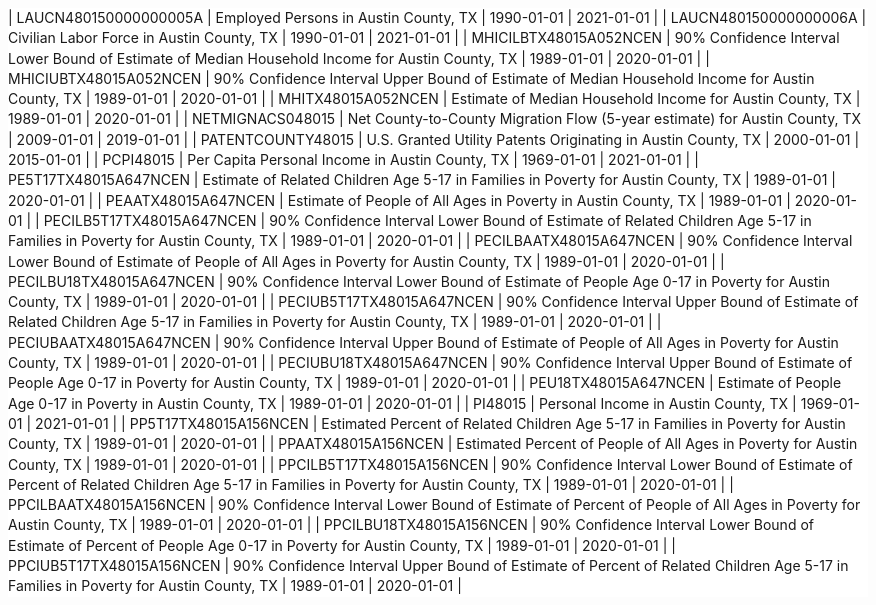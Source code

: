 | LAUCN480150000000005A     | Employed Persons in Austin County, TX                                                                                                                                      | 1990-01-01          | 2021-01-01        |
| LAUCN480150000000006A     | Civilian Labor Force in Austin County, TX                                                                                                                                  | 1990-01-01          | 2021-01-01        |
| MHICILBTX48015A052NCEN    | 90% Confidence Interval Lower Bound of Estimate of Median Household Income for Austin County, TX                                                                           | 1989-01-01          | 2020-01-01        |
| MHICIUBTX48015A052NCEN    | 90% Confidence Interval Upper Bound of Estimate of Median Household Income for Austin County, TX                                                                           | 1989-01-01          | 2020-01-01        |
| MHITX48015A052NCEN        | Estimate of Median Household Income for Austin County, TX                                                                                                                  | 1989-01-01          | 2020-01-01        |
| NETMIGNACS048015          | Net County-to-County Migration Flow (5-year estimate) for Austin County, TX                                                                                                | 2009-01-01          | 2019-01-01        |
| PATENTCOUNTY48015         | U.S. Granted Utility Patents Originating in Austin County, TX                                                                                                              | 2000-01-01          | 2015-01-01        |
| PCPI48015                 | Per Capita Personal Income in Austin County, TX                                                                                                                            | 1969-01-01          | 2021-01-01        |
| PE5T17TX48015A647NCEN     | Estimate of Related Children Age 5-17 in Families in Poverty for Austin County, TX                                                                                         | 1989-01-01          | 2020-01-01        |
| PEAATX48015A647NCEN       | Estimate of People of All Ages in Poverty in Austin County, TX                                                                                                             | 1989-01-01          | 2020-01-01        |
| PECILB5T17TX48015A647NCEN | 90% Confidence Interval Lower Bound of Estimate of Related Children Age 5-17 in Families in Poverty for Austin County, TX                                                  | 1989-01-01          | 2020-01-01        |
| PECILBAATX48015A647NCEN   | 90% Confidence Interval Lower Bound of Estimate of People of All Ages in Poverty for Austin County, TX                                                                     | 1989-01-01          | 2020-01-01        |
| PECILBU18TX48015A647NCEN  | 90% Confidence Interval Lower Bound of Estimate of People Age 0-17 in Poverty for Austin County, TX                                                                        | 1989-01-01          | 2020-01-01        |
| PECIUB5T17TX48015A647NCEN | 90% Confidence Interval Upper Bound of Estimate of Related Children Age 5-17 in Families in Poverty for Austin County, TX                                                  | 1989-01-01          | 2020-01-01        |
| PECIUBAATX48015A647NCEN   | 90% Confidence Interval Upper Bound of Estimate of People of All Ages in Poverty for Austin County, TX                                                                     | 1989-01-01          | 2020-01-01        |
| PECIUBU18TX48015A647NCEN  | 90% Confidence Interval Upper Bound of Estimate of People Age 0-17 in Poverty for Austin County, TX                                                                        | 1989-01-01          | 2020-01-01        |
| PEU18TX48015A647NCEN      | Estimate of People Age 0-17 in Poverty in Austin County, TX                                                                                                                | 1989-01-01          | 2020-01-01        |
| PI48015                   | Personal Income in Austin County, TX                                                                                                                                       | 1969-01-01          | 2021-01-01        |
| PP5T17TX48015A156NCEN     | Estimated Percent of Related Children Age 5-17 in Families in Poverty for Austin County, TX                                                                                | 1989-01-01          | 2020-01-01        |
| PPAATX48015A156NCEN       | Estimated Percent of People of All Ages in Poverty for Austin County, TX                                                                                                   | 1989-01-01          | 2020-01-01        |
| PPCILB5T17TX48015A156NCEN | 90% Confidence Interval Lower Bound of Estimate of Percent of Related Children Age 5-17 in Families in Poverty for Austin County, TX                                       | 1989-01-01          | 2020-01-01        |
| PPCILBAATX48015A156NCEN   | 90% Confidence Interval Lower Bound of Estimate of Percent of People of All Ages in Poverty for Austin County, TX                                                          | 1989-01-01          | 2020-01-01        |
| PPCILBU18TX48015A156NCEN  | 90% Confidence Interval Lower Bound of Estimate of Percent of People Age 0-17 in Poverty for Austin County, TX                                                             | 1989-01-01          | 2020-01-01        |
| PPCIUB5T17TX48015A156NCEN | 90% Confidence Interval Upper Bound of Estimate of Percent of Related Children Age 5-17 in Families in Poverty for Austin County, TX                                       | 1989-01-01          | 2020-01-01        |